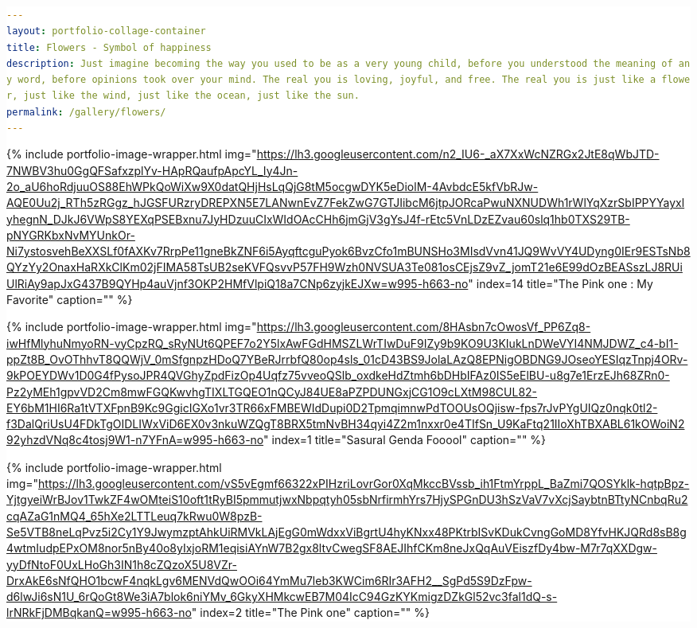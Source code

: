 ```yaml
---
layout: portfolio-collage-container
title: Flowers - Symbol of happiness
description: Just imagine becoming the way you used to be as a very young child, before you understood the meaning of any word, before opinions took over your mind. The real you is loving, joyful, and free. The real you is just like a flower, just like the wind, just like the ocean, just like the sun.
permalink: /gallery/flowers/
---
```


{% include portfolio-image-wrapper.html 
		img="https://lh3.googleusercontent.com/n2_IU6-_aX7XxWcNZRGx2JtE8qWbJTD-7NWBV3hu0GgQFSafxzplYv-HApRQaufpApcYL_Iy4Jn-2o_aU6hoRdjuuOS88EhWPkQoWiXw9X0datQHjHsLqQjG8tM5ocgwDYK5eDiolM-4AvbdcE5kfVbRJw-AQE0Uu2j_RTh5zRGgz_hJGSFURzryDREPXN5E7LANwnEvZ7FekZwG7GTJIibcM6jtpJORcaPwuNXNUDWh1rWlYqXzrSbIPPYYayxlyhegnN_DJkJ6VWpS8YEXqPSEBxnu7JyHDzuuCIxWIdOAcCHh6jmGjV3gYsJ4f-rEtc5VnLDzEZvau60slq1hb0TXS29TB-pNYGRKbxNvMYUnkOr-Ni7ystosvehBeXXSLf0fAXKv7RrpPe11gneBkZNF6i5AyqftcguPyok6BvzCfo1mBUNSHo3MIsdVvn41JQ9WvVY4UDyng0IEr9ESTsNb8QYzYy2OnaxHaRXkClKm02jFIMA58TsUB2seKVFQsvvP57FH9Wzh0NVSUA3Te081osCEjsZ9vZ_jomT21e6E99dOzBEASszLJ8RUiUlRiAy9apJxG437B9QYHp4auVjnf3OKP2HMfVlpiQ18a7CNp6zyjkEJXw=w995-h663-no"
        index=14
        title="The Pink one : My Favorite"
        caption="" 
        %}



{% include portfolio-image-wrapper.html 
		img="https://lh3.googleusercontent.com/8HAsbn7cOwosVf_PP6Zq8-iwHfMlyhuNmyoRN-vyCpzRQ_sRyNUt6QPEF7o2Y5lxAwFGdHMSZLWrTIwDuF9IZy9b9KO9U3KIukLnDWeVYI4NMJDWZ_c4-bI1-ppZt8B_OvOThhvT8QQWjV_0mSfgnpzHDoQ7YBeRJrrbfQ80op4sls_01cD43BS9JolaLAzQ8EPNigOBDNG9JOseoYESIqzTnpj4ORv-9kPOEYDWv1D0G4fPysoJPR4QVGhyZpdFizOp4Uqfz75vveoQSlb_oxdkeHdZtmh6bDHbIFAz0IS5eElBU-u8g7e1ErzEJh68ZRn0-Pz2yMEh1gpvVD2Cm8mwFGQKwvhgTIXLTGQEO1nQCyJ84UE8aPZPDUNGxjCG1O9cLXtM98CUL82-EY6bM1HI6Ra1tVTXFpnB9Kc9GgicIGXo1vr3TR66xFMBEWIdDupi0D2TpmqimnwPdTOOUsOQjisw-fps7rJvPYgUIQz0nqk0tl2-f3DalQriUsU4FDkTgOIDLIWxViD6EX0v3nkuWZQgT8BRX5tmNvBH34qyi4Z2m1nxxr0e4TIfSn_U9KaFtq21IIoXhTBXABL61kOWoiN292yhzdVNq8c4tosj9W1-n7YFnA=w995-h663-no"
        index=1
        title="Sasural Genda Fooool"
        caption="" 
        %}


{% include portfolio-image-wrapper.html 
		img="https://lh3.googleusercontent.com/vS5vEgmf66322xPIHzriLovrGor0XqMkccBVssb_ih1FtmYrppL_BaZmi7QOSYklk-hqtpBpz-YjtgyeiWrBJov1TwkZF4wOMteiS10oft1tRyBI5pmmutjwxNbpqtyh05sbNrfirmhYrs7HjySPGnDU3hSzVaV7vXcjSaybtnBTtyNCnbqRu2cqAZaG1nMQ4_65hXe2LTTLeuq7kRwu0W8pzB-Se5VTB8neLqPvz5i2Cy1Y9JwymzptAhkUiRMVkLAjEgG0mWdxxViBgrtU4hyKNxx48PKtrbISvKDukCvngGoMD8YfvHKJQRd8sB8g4wtmIudpEPxOM8nor5nBy40o8yIxjoRM1eqisiAYnW7B2gx8ltvCwegSF8AEJIhfCKm8neJxQqAuVEiszfDy4bw-M7r7qXXDgw-yyDfNtoF0UxLHoGh3IN1h8cZQzoX5U8VZr-DrxAkE6sNfQHO1bcwF4nqkLgv6MENVdQwOOi64YmMu7leb3KWCim6RIr3AFH2__SgPd5S9DzFpw-d6lwJi6sN1U_6rQoGt8We3iA7blok6niYMv_6GkyXHMkcwEB7M04IcC94GzKYKmigzDZkGl52vc3fal1dQ-s-lrNRkFjDMBqkanQ=w995-h663-no"
        index=2
        title="The Pink one"
        caption="" 
        %}
